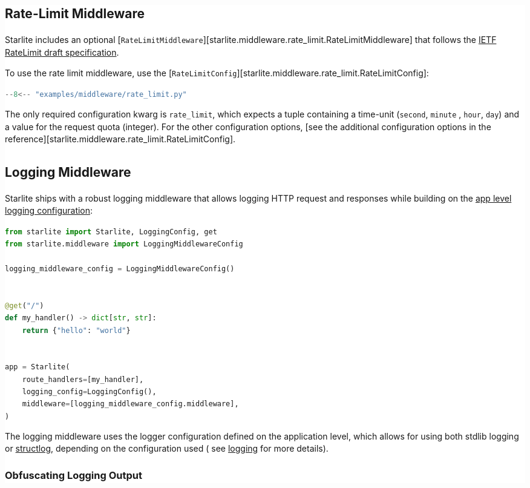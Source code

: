 
## Rate-Limit Middleware

Starlite includes an optional [`RateLimitMiddleware`][starlite.middleware.rate_limit.RateLimitMiddleware] that follows
the [IETF RateLimit draft specification](https://datatracker.ietf.org/doc/draft-ietf-httpapi-ratelimit-headers/).

To use the rate limit middleware, use the [`RateLimitConfig`][starlite.middleware.rate_limit.RateLimitConfig]:

``` py
--8<-- "examples/middleware/rate_limit.py"
```

The only required configuration kwarg is `rate_limit`, which expects a tuple containing a time-unit (`second`, `minute`
, `hour`, `day`) and a value for the request quota (integer). For the other configuration options,
[see the additional configuration options in the reference][starlite.middleware.rate_limit.RateLimitConfig].


## Logging Middleware

Starlite ships with a robust logging middleware that allows logging HTTP request and responses while building on
the [app level logging configuration](/starlite/usage/0-the-starlite-app#logging):

```python
from starlite import Starlite, LoggingConfig, get
from starlite.middleware import LoggingMiddlewareConfig

logging_middleware_config = LoggingMiddlewareConfig()


@get("/")
def my_handler() -> dict[str, str]:
    return {"hello": "world"}


app = Starlite(
    route_handlers=[my_handler],
    logging_config=LoggingConfig(),
    middleware=[logging_middleware_config.middleware],
)
```

The logging middleware uses the logger configuration defined on the application level, which allows for using both stdlib
logging or [structlog](https://www.structlog.org/en/stable/index.html), depending on the configuration used (
see [logging](/starlite//usage/0-the-starlite-app.md#logging) for more details).

### Obfuscating Logging Output
